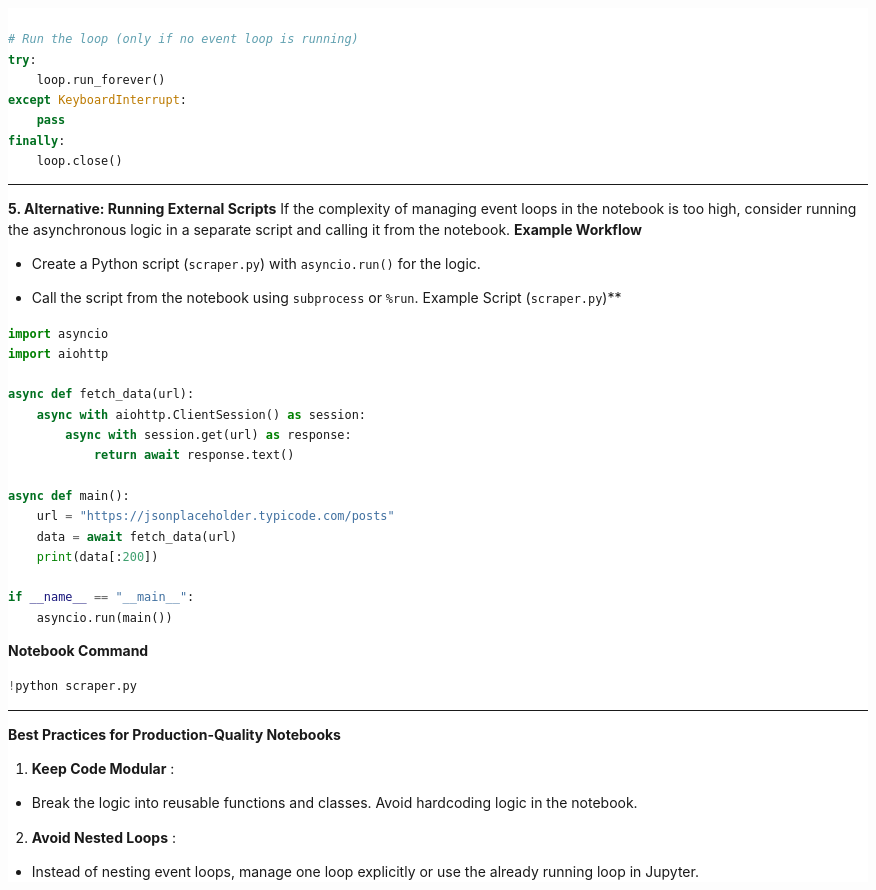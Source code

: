 ```python

# Run the loop (only if no event loop is running)
try:
    loop.run_forever()
except KeyboardInterrupt:
    pass
finally:
    loop.close()
```


---

**5. Alternative: Running External Scripts** 
If the complexity of managing event loops in the notebook is too high, consider running the asynchronous logic in a separate script and calling it from the notebook.
**Example Workflow**  
- Create a Python script (`scraper.py`) with `asyncio.run()` for the logic.
 
- Call the script from the notebook using `subprocess` or `%run`.
Example Script (`scraper.py`)** 

```python
import asyncio
import aiohttp

async def fetch_data(url):
    async with aiohttp.ClientSession() as session:
        async with session.get(url) as response:
            return await response.text()

async def main():
    url = "https://jsonplaceholder.typicode.com/posts"
    data = await fetch_data(url)
    print(data[:200])

if __name__ == "__main__":
    asyncio.run(main())
```
**Notebook Command** 

```python
!python scraper.py
```


---

**Best Practices for Production-Quality Notebooks**  
1. **Keep Code Modular** :
  - Break the logic into reusable functions and classes. Avoid hardcoding logic in the notebook.
 
2. **Avoid Nested Loops** :
  - Instead of nesting event loops, manage one loop explicitly or use the already running loop in Jupyter.
 